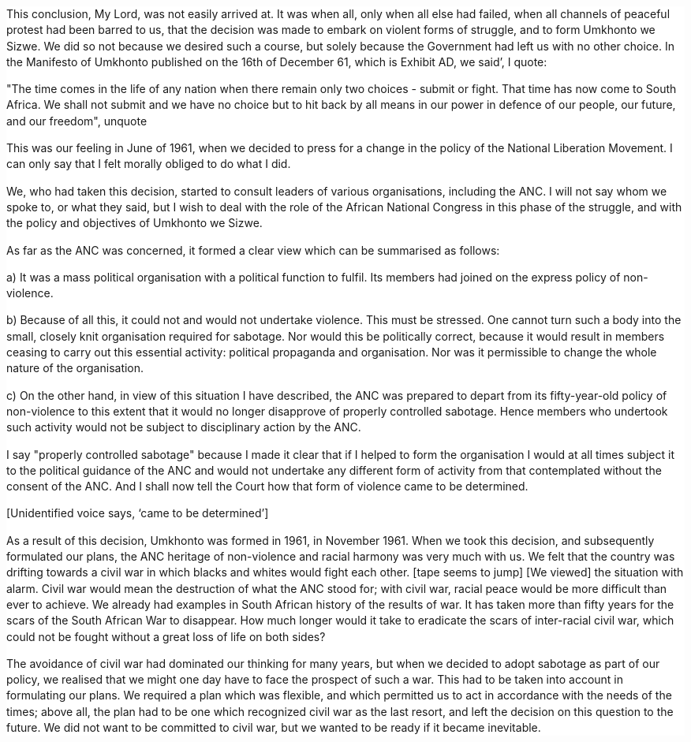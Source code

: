 This conclusion, My Lord, was not easily arrived at. It was when all, only when all else had failed, when all channels of peaceful protest had been barred to us, that the decision was made to embark on violent forms of struggle, and to form Umkhonto we Sizwe. We did so not because we desired such a course, but solely because the Government had left us with no other choice. In the Manifesto of Umkhonto published on the 16th of December 61, which is Exhibit AD, we said’, I quote:

"The time comes in the life of any nation when there remain only two choices - submit or fight. That time has now come to South Africa. We shall not submit and we have no choice but to hit back by all means in our power in defence of our people, our future, and our freedom", unquote

This was our feeling in June of 1961, when we decided to press for a change in the policy of the National Liberation Movement. I can only say that I felt morally obliged to do what I did.

We, who had taken this decision, started to consult leaders of various organisations, including the ANC. I will not say whom we spoke to, or what they said, but I wish to deal with the role of the African National Congress in this phase of the struggle, and with the policy and objectives of Umkhonto we Sizwe.

As far as the ANC was concerned, it formed a clear view which can be summarised as follows:

a) It was a mass political organisation with a political function to fulfil. Its members had joined on the express policy of non-violence.

b) Because of all this, it could not and would not undertake violence. This must be stressed. One cannot turn such a body into the small, closely knit organisation required for sabotage. Nor would this be politically correct, because it would result in members ceasing to carry out this essential activity: political propaganda and organisation. Nor was it permissible to change the whole nature of the organisation.

c) On the other hand, in view of this situation I have described, the ANC was prepared to depart from its fifty-year-old policy of non-violence to this extent that it would no longer disapprove of properly controlled sabotage. Hence members who undertook such activity would not be subject to disciplinary action by the ANC.

I say "properly controlled sabotage" because I made it clear that if I helped to form the organisation I would at all times subject it to the political guidance of the ANC and would not undertake any different form of activity from that contemplated without the consent of the ANC. And I shall now tell the Court how that form of violence came to be determined.

[Unidentified voice says, ‘came to be determined’]

As a result of this decision, Umkhonto was formed in 1961, in November 1961. When we took this decision, and subsequently formulated our plans, the ANC heritage of non-violence and racial harmony was very much with us. We felt that the country was drifting towards a civil war in which blacks and whites would fight each other. [tape seems to jump] [We viewed] the situation with alarm. Civil war would mean the destruction of what the ANC stood for; with civil war, racial peace would be more difficult than ever to achieve. We already had examples in South African history of the results of war. It has taken more than fifty years for the scars of the South African War to disappear. How much longer would it take to eradicate the scars of inter-racial civil war, which could not be fought without a great loss of life on both sides?

The avoidance of civil war had dominated our thinking for many years, but when we decided to adopt sabotage as part of our policy, we realised that we might one day have to face the prospect of such a war. This had to be taken into account in formulating our plans. We required a plan which was flexible, and which permitted us to act in accordance with the needs of the times; above all, the plan had to be one which recognized civil war as the last resort, and left the decision on this question to the future. We did not want to be committed to civil war, but we wanted to be ready if it became inevitable.
